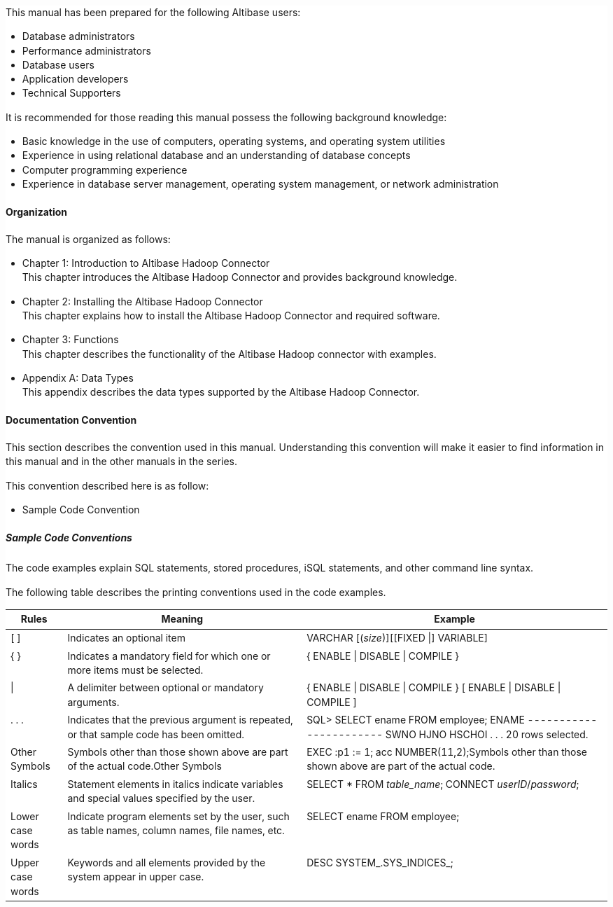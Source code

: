 This manual has been prepared for the following Altibase users:

-   Database administrators
-   Performance administrators
-   Database users
-   Application developers
-   Technical Supporters

It is recommended for those reading this manual possess the following background knowledge:

-   Basic knowledge in the use of computers, operating systems, and operating system utilities
-   Experience in using relational database and an understanding of database concepts
-   Computer programming experience
-   Experience in database server management, operating system management, or network administration

#### Organization

The manual is organized as follows:

-   Chapter 1: Introduction to Altibase Hadoop Connector  
    This chapter introduces the Altibase Hadoop Connector and provides background knowledge.

-   Chapter 2: Installing the Altibase Hadoop Connector  
    This chapter explains how to install the Altibase Hadoop Connector and required software.
    
-   Chapter 3: Functions  
    This chapter describes the functionality of the Altibase Hadoop connector with examples.

-   Appendix A: Data Types  
    This appendix describes the data types supported by the Altibase Hadoop Connector.

#### Documentation Convention

This section describes the convention used in this manual. Understanding this convention will make it easier to find information in this manual and in the other manuals in the series. 

This convention described here is as follow: 

- Sample Code Convention

##### Sample Code Conventions

The code examples explain SQL statements, stored procedures, iSQL statements, and other command line syntax.

The following table describes the printing conventions used in the code examples.

| Rules            | Meaning                                                      | Example                                                      |
| ---------------- | ------------------------------------------------------------ | ------------------------------------------------------------ |
| [ ]              | Indicates an optional item                                   | VARCHAR [(*size*)][[FIXED \|] VARIABLE]                      |
| { }              | Indicates a mandatory field for which one or more items must be selected. | { ENABLE \| DISABLE \| COMPILE }                             |
| \|               | A delimiter between optional or mandatory arguments.         | { ENABLE \| DISABLE \| COMPILE } [ ENABLE \| DISABLE \| COMPILE ] |
| . . .            | Indicates that the previous argument is repeated, or that sample code has been omitted. | SQL> SELECT ename FROM employee; ENAME ----------------------- SWNO HJNO HSCHOI . . . 20 rows selected. |
| Other Symbols    | Symbols other than those shown above are part of the actual code.Other Symbols | EXEC :p1 := 1; acc NUMBER(11,2);Symbols other than those shown above are part of the actual code. |
| Italics          | Statement elements in italics indicate variables and special values specified by the user. | SELECT * FROM *table_name*; CONNECT *userID*/*password*;     |
| Lower case words | Indicate program elements set by the user, such as table names, column names, file names, etc. | SELECT ename FROM employee;                                  |
| Upper case words | Keywords and all elements provided by the system appear in upper case. | DESC SYSTEM_.SYS_INDICES_;                                   |
